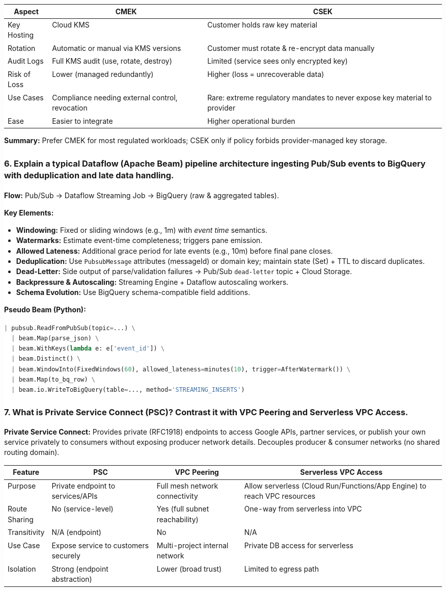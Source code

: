 | Aspect | CMEK | CSEK |
|--------|------|------|
| Key Hosting | Cloud KMS | Customer holds raw key material |
| Rotation | Automatic or manual via KMS versions | Customer must rotate & re-encrypt data manually |
| Audit Logs | Full KMS audit (use, rotate, destroy) | Limited (service sees only encrypted key) |
| Risk of Loss | Lower (managed redundantly) | Higher (loss = unrecoverable data) |
| Use Cases | Compliance needing external control, revocation | Rare: extreme regulatory mandates to never expose key material to provider |
| Ease | Easier to integrate | Higher operational burden |

**Summary:** Prefer CMEK for most regulated workloads; CSEK only if policy forbids provider-managed key storage.

### 6. Explain a typical Dataflow (Apache Beam) pipeline architecture ingesting Pub/Sub events to BigQuery with deduplication and late data handling.

**Flow:** Pub/Sub → Dataflow Streaming Job → BigQuery (raw & aggregated tables).

**Key Elements:**
- **Windowing:** Fixed or sliding windows (e.g., 1m) with *event time* semantics.
- **Watermarks:** Estimate event-time completeness; triggers pane emission.
- **Allowed Lateness:** Additional grace period for late events (e.g., 10m) before final pane closes.
- **Deduplication:** Use `PubsubMessage` attributes (messageId) or domain key; maintain state (Set) + TTL to discard duplicates.
- **Dead-Letter:** Side output of parse/validation failures → Pub/Sub `dead-letter` topic + Cloud Storage.
- **Backpressure & Autoscaling:** Streaming Engine + Dataflow autoscaling workers.
- **Schema Evolution:** Use BigQuery schema-compatible field additions.

**Pseudo Beam (Python):**
```python
| pubsub.ReadFromPubSub(topic=...) \
  | beam.Map(parse_json) \
  | beam.WithKeys(lambda e: e['event_id']) \
  | beam.Distinct() \
  | beam.WindowInto(FixedWindows(60), allowed_lateness=minutes(10), trigger=AfterWatermark()) \
  | beam.Map(to_bq_row) \
  | beam.io.WriteToBigQuery(table=..., method='STREAMING_INSERTS')
```

### 7. What is Private Service Connect (PSC)? Contrast it with VPC Peering and Serverless VPC Access.

**Private Service Connect:** Provides private (RFC1918) endpoints to access Google APIs, partner services, or publish your own service privately to consumers without exposing producer network details. Decouples producer & consumer networks (no shared routing domain).

| Feature | PSC | VPC Peering | Serverless VPC Access |
|---------|-----|------------|-----------------------|
| Purpose | Private endpoint to services/APIs | Full mesh network connectivity | Allow serverless (Cloud Run/Functions/App Engine) to reach VPC resources |
| Route Sharing | No (service-level) | Yes (full subnet reachability) | One-way from serverless into VPC |
| Transitivity | N/A (endpoint) | No | N/A |
| Use Case | Expose service to customers securely | Multi-project internal network | Private DB access for serverless |
| Isolation | Strong (endpoint abstraction) | Lower (broad trust) | Limited to egress path |
